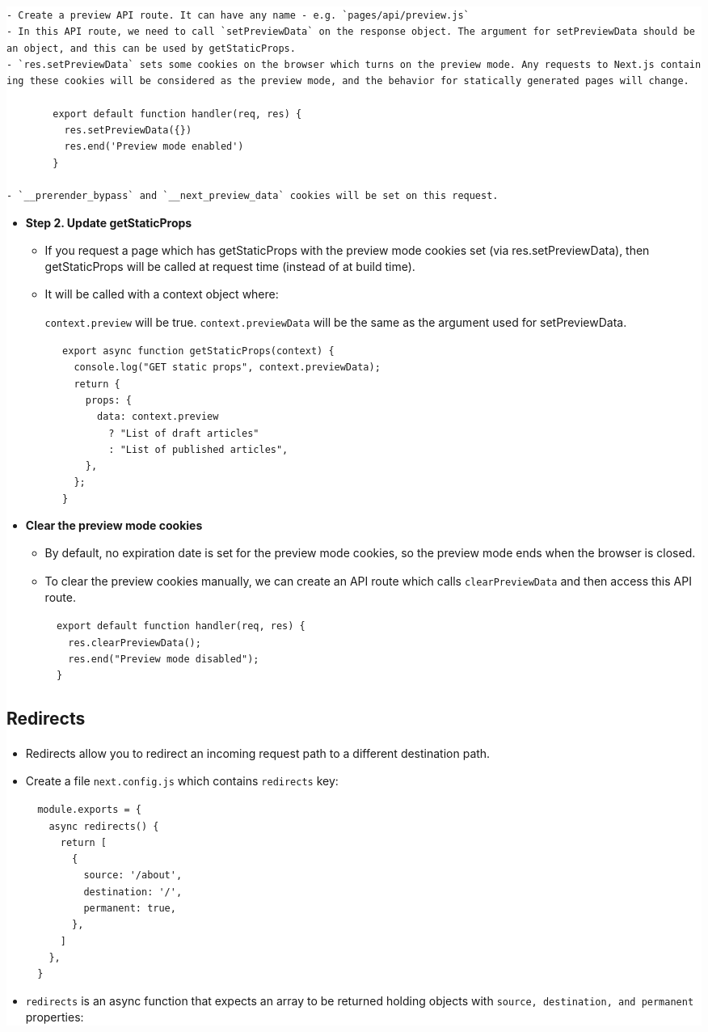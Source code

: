    - Create a preview API route. It can have any name - e.g. `pages/api/preview.js`
    - In this API route, we need to call `setPreviewData` on the response object. The argument for setPreviewData should be an object, and this can be used by getStaticProps.
    - `res.setPreviewData` sets some cookies on the browser which turns on the preview mode. Any requests to Next.js containing these cookies will be considered as the preview mode, and the behavior for statically generated pages will change.

            export default function handler(req, res) {
              res.setPreviewData({})
              res.end('Preview mode enabled')
            }

    - `__prerender_bypass` and `__next_preview_data` cookies will be set on this request.
    
- **Step 2. Update getStaticProps**
   
   - If you request a page which has getStaticProps with the preview mode cookies set (via res.setPreviewData), then getStaticProps will be called at request time (instead of at build time).
   - It will be called with a context object where:

        `context.preview` will be true.
        `context.previewData` will be the same as the argument used for setPreviewData.
        
            export async function getStaticProps(context) {
              console.log("GET static props", context.previewData);
              return {
                props: {
                  data: context.preview
                    ? "List of draft articles"
                    : "List of published articles",
                },
              };
            }

- **Clear the preview mode cookies**

    - By default, no expiration date is set for the preview mode cookies, so the preview mode ends when the browser is closed.
    - To clear the preview cookies manually, we can create an API route which calls `clearPreviewData` and then access this API route.
    
            export default function handler(req, res) {
              res.clearPreviewData();
              res.end("Preview mode disabled");
            }
            
## Redirects

- Redirects allow you to redirect an incoming request path to a different destination path.
- Create a file `next.config.js` which contains `redirects` key:
    
        module.exports = {
          async redirects() {
            return [
              {
                source: '/about',
                destination: '/',
                permanent: true,
              },
            ]
          },
        }
- `redirects` is an async function that expects an array to be returned holding objects with `source, destination, and permanent` properties:
